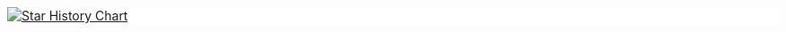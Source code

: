 [![Star History Chart](https://api.star-history.com/svg?repos=camel-ai/owl&type=Date)](https://star-history.com/#camel-ai/owl&Date)



[docs-image]: https://img.shields.io/badge/Documentation-EB3ECC
[docs-url]: https://camel-ai.github.io/camel/index.html
[star-image]: https://img.shields.io/github/stars/camel-ai/owl?label=stars&logo=github&color=brightgreen
[star-url]: https://github.com/camel-ai/owl/stargazers
[package-license-image]: https://img.shields.io/badge/License-Apache_2.0-blue.svg
[package-license-url]: https://github.com/camel-ai/owl/blob/main/licenses/LICENSE

[colab-url]: https://colab.research.google.com/drive/1AzP33O8rnMW__7ocWJhVBXjKziJXPtim?usp=sharing
[colab-image]: https://colab.research.google.com/assets/colab-badge.svg
[huggingface-url]: https://huggingface.co/camel-ai
[huggingface-image]: https://img.shields.io/badge/%F0%9F%A4%97%20Hugging%20Face-CAMEL--AI-ffc107?color=ffc107&logoColor=white
[discord-url]: https://discord.camel-ai.org/
[discord-image]: https://img.shields.io/discord/1082486657678311454?logo=discord&labelColor=%20%235462eb&logoColor=%20%23f5f5f5&color=%20%235462eb
[wechat-url]: https://ghli.org/camel/wechat.png
[wechat-image]: https://img.shields.io/badge/WeChat-CamelAIOrg-brightgreen?logo=wechat&logoColor=white
[x-url]: https://x.com/CamelAIOrg
[x-image]: https://img.shields.io/twitter/follow/CamelAIOrg?style=social
[twitter-image]: https://img.shields.io/twitter/follow/CamelAIOrg?style=social&color=brightgreen&logo=twitter
[reddit-url]: https://www.reddit.com/r/CamelAI/
[reddit-image]: https://img.shields.io/reddit/subreddit-subscribers/CamelAI?style=plastic&logo=reddit&label=r%2FCAMEL&labelColor=white
[ambassador-url]: https://www.camel-ai.org/community
[owl-url]: ./assets/qr_code.jpg
[owl-image]: https://img.shields.io/badge/WeChat-OWLProject-brightgreen?logo=wechat&logoColor=white
